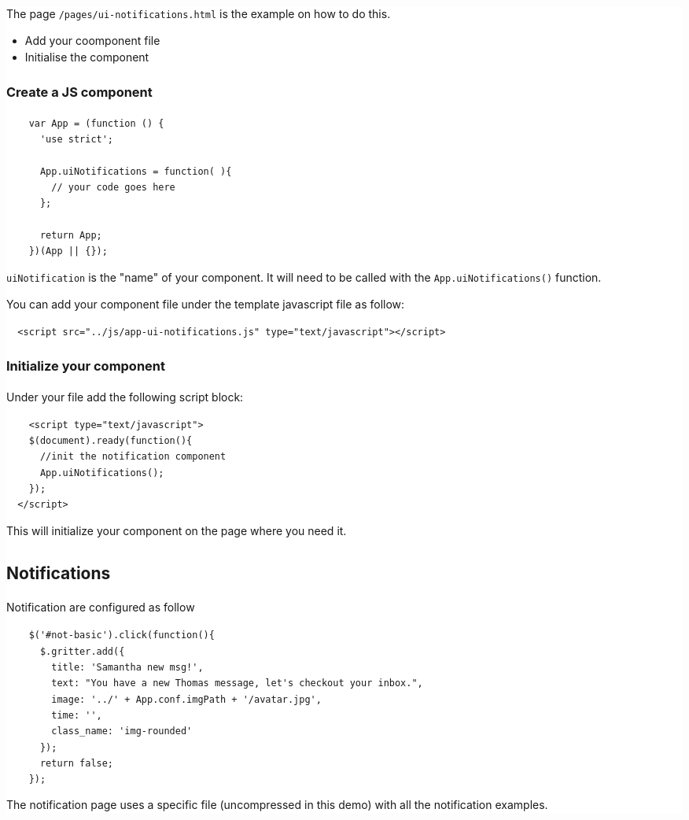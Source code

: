 The page `/pages/ui-notifications.html` is the example on how to do this.

* Add your coomponent file
* Initialise the component

### Create a JS component

  ```
      var App = (function () {
        'use strict';
        
        App.uiNotifications = function( ){  
          // your code goes here
        };

        return App;
      })(App || {});
  ``` 

`uiNotification` is the "name" of your component. It will need to be called with the `App.uiNotifications()` function.

You can add your component file under the template javascript file as follow:

  ```
    <script src="../js/app-ui-notifications.js" type="text/javascript"></script>
  ```

### Initialize your component 

Under your file add the following script block:

  ```
      <script type="text/javascript">
      $(document).ready(function(){
        //init the notification component
        App.uiNotifications();
      });
    </script>
  ``` 

  This will initialize your component on the page where you need it.

## Notifications

Notification are configured as follow

``` 
    $('#not-basic').click(function(){
      $.gritter.add({
        title: 'Samantha new msg!',
        text: "You have a new Thomas message, let's checkout your inbox.",
        image: '../' + App.conf.imgPath + '/avatar.jpg',
        time: '',
        class_name: 'img-rounded'
      });
      return false;
    }); 
```
The notification page uses a specific file (uncompressed in this demo) with all the notification examples. 
